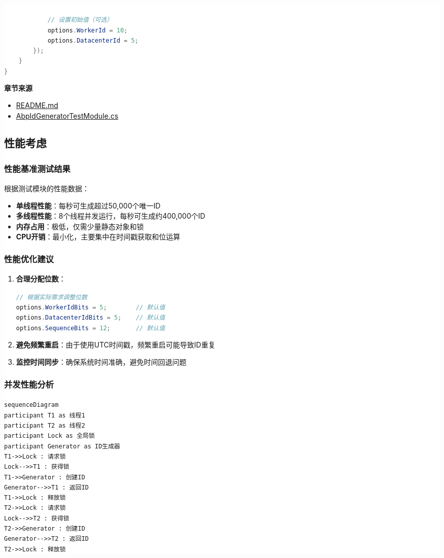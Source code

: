 ```csharp
            
            // 设置初始值（可选）
            options.WorkerId = 10;
            options.DatacenterId = 5;
        });
    }
}
```

**章节来源**
- [README.md](file://aspnet-core/framework/common/LINGYUN.Abp.IdGenerator/README.md#L25-L74)
- [AbpIdGeneratorTestModule.cs](file://aspnet-core/tests/LINGYUN.Abp.IdGenerator.Tests/LINGYUN/Abp/IdGenerator/AbpIdGeneratorTestModule.cs#L1-L22)

## 性能考虑

### 性能基准测试结果

根据测试模块的性能数据：

- **单线程性能**：每秒可生成超过50,000个唯一ID
- **多线程性能**：8个线程并发运行，每秒可生成约400,000个ID
- **内存占用**：极低，仅需少量静态对象和锁
- **CPU开销**：最小化，主要集中在时间戳获取和位运算

### 性能优化建议

1. **合理分配位数**：
   ```csharp
   // 根据实际需求调整位数
   options.WorkerIdBits = 5;        // 默认值
   options.DatacenterIdBits = 5;    // 默认值
   options.SequenceBits = 12;       // 默认值
   ```

2. **避免频繁重启**：由于使用UTC时间戳，频繁重启可能导致ID重复

3. **监控时间同步**：确保系统时间准确，避免时间回退问题

### 并发性能分析

```mermaid
sequenceDiagram
participant T1 as 线程1
participant T2 as 线程2
participant Lock as 全局锁
participant Generator as ID生成器
T1->>Lock : 请求锁
Lock-->>T1 : 获得锁
T1->>Generator : 创建ID
Generator-->>T1 : 返回ID
T1->>Lock : 释放锁
T2->>Lock : 请求锁
Lock-->>T2 : 获得锁
T2->>Generator : 创建ID
Generator-->>T2 : 返回ID
T2->>Lock : 释放锁
```

